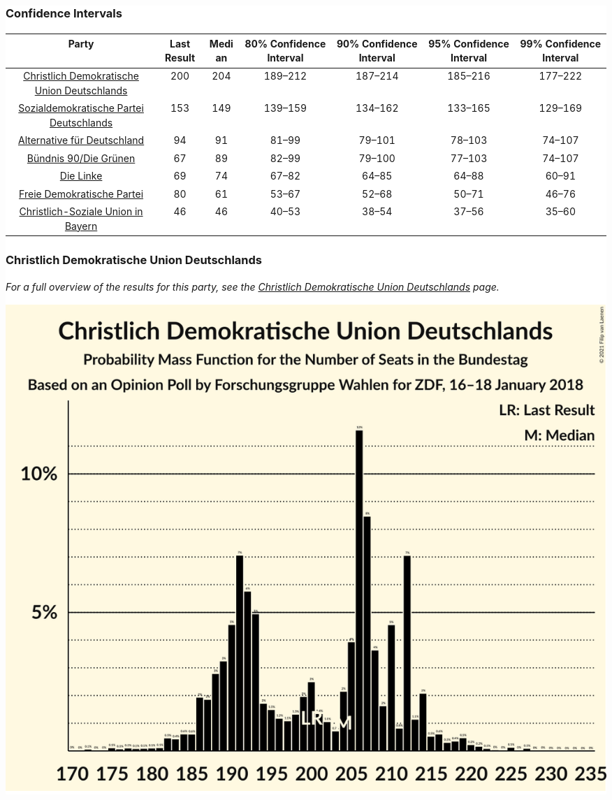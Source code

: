 ### Confidence Intervals

| Party | Last Result | Median | 80% Confidence Interval | 90% Confidence Interval | 95% Confidence Interval | 99% Confidence Interval |
|:-----:|:-----------:|:------:|:-----------------------:|:-----------------------:|:-----------------------:|:-----------------------:|
| <a href="#christlich-demokratische-union-deutschlands">Christlich Demokratische Union Deutschlands</a> | 200 | 204 | 189–212 |187–214 |185–216 |177–222 |
| <a href="#sozialdemokratische-partei-deutschlands">Sozialdemokratische Partei Deutschlands</a> | 153 | 149 | 139–159 |134–162 |133–165 |129–169 |
| <a href="#alternative-für-deutschland">Alternative für Deutschland</a> | 94 | 91 | 81–99 |79–101 |78–103 |74–107 |
| <a href="#bündnis-90/die-grünen">Bündnis 90/Die Grünen</a> | 67 | 89 | 82–99 |79–100 |77–103 |74–107 |
| <a href="#die-linke">Die Linke</a> | 69 | 74 | 67–82 |64–85 |64–88 |60–91 |
| <a href="#freie-demokratische-partei">Freie Demokratische Partei</a> | 80 | 61 | 53–67 |52–68 |50–71 |46–76 |
| <a href="#christlich-soziale-union-in-bayern">Christlich-Soziale Union in Bayern</a> | 46 | 46 | 40–53 |38–54 |37–56 |35–60 |

### Christlich Demokratische Union Deutschlands

*For a full overview of the results for this party, see the [Christlich Demokratische Union Deutschlands](party-christlichdemokratischeuniondeutschlands.html) page.*

![Graph with seats probability mass function not yet produced](2018-01-18-ForschungsgruppeWahlen-seats-pmf-christlichdemokratischeuniondeutschlands.png "Seats Probability Mass Function")
